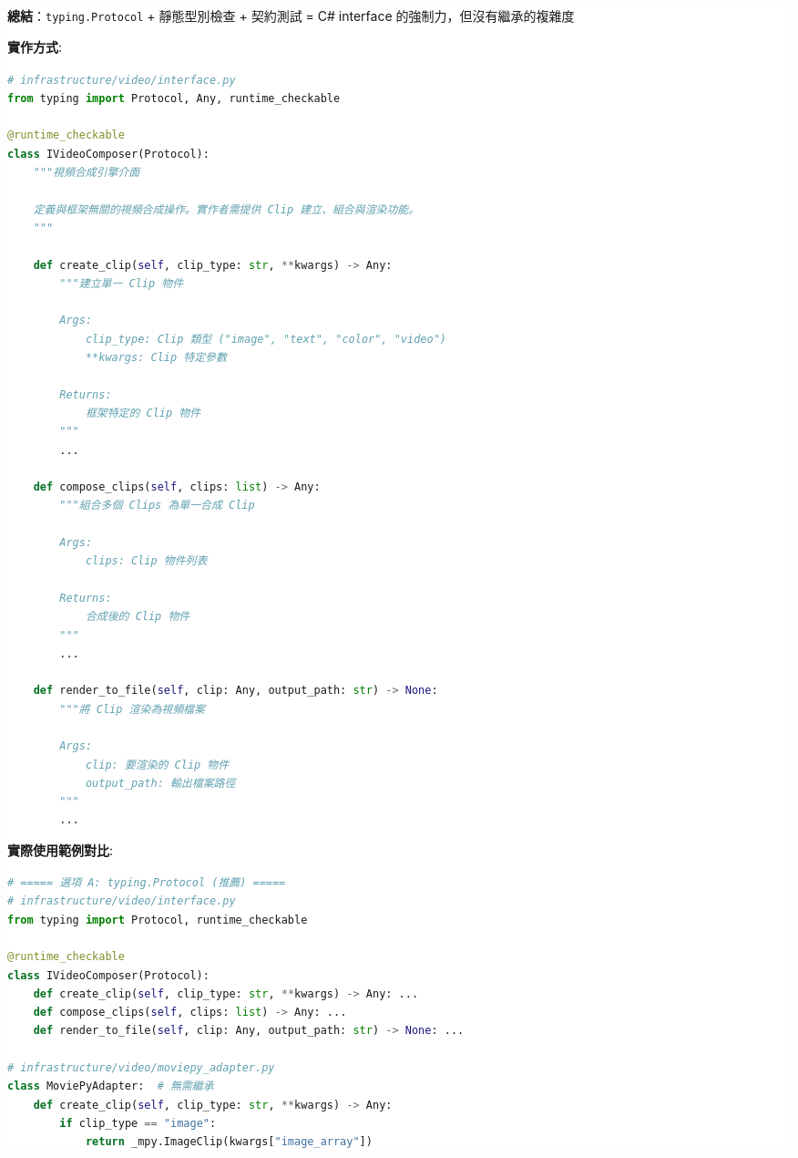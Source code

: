 **總結**：`typing.Protocol` + 靜態型別檢查 + 契約測試 = C# interface 的強制力，但沒有繼承的複雜度

**實作方式**:
```python
# infrastructure/video/interface.py
from typing import Protocol, Any, runtime_checkable

@runtime_checkable
class IVideoComposer(Protocol):
    """視頻合成引擎介面
    
    定義與框架無關的視頻合成操作。實作者需提供 Clip 建立、組合與渲染功能。
    """
    
    def create_clip(self, clip_type: str, **kwargs) -> Any:
        """建立單一 Clip 物件
        
        Args:
            clip_type: Clip 類型 ("image", "text", "color", "video")
            **kwargs: Clip 特定參數
            
        Returns:
            框架特定的 Clip 物件
        """
        ...
    
    def compose_clips(self, clips: list) -> Any:
        """組合多個 Clips 為單一合成 Clip
        
        Args:
            clips: Clip 物件列表
            
        Returns:
            合成後的 Clip 物件
        """
        ...
    
    def render_to_file(self, clip: Any, output_path: str) -> None:
        """將 Clip 渲染為視頻檔案
        
        Args:
            clip: 要渲染的 Clip 物件
            output_path: 輸出檔案路徑
        """
        ...
```

**實際使用範例對比**:

```python
# ===== 選項 A: typing.Protocol (推薦) =====
# infrastructure/video/interface.py
from typing import Protocol, runtime_checkable

@runtime_checkable
class IVideoComposer(Protocol):
    def create_clip(self, clip_type: str, **kwargs) -> Any: ...
    def compose_clips(self, clips: list) -> Any: ...
    def render_to_file(self, clip: Any, output_path: str) -> None: ...

# infrastructure/video/moviepy_adapter.py
class MoviePyAdapter:  # 無需繼承
    def create_clip(self, clip_type: str, **kwargs) -> Any:
        if clip_type == "image":
            return _mpy.ImageClip(kwargs["image_array"])
```